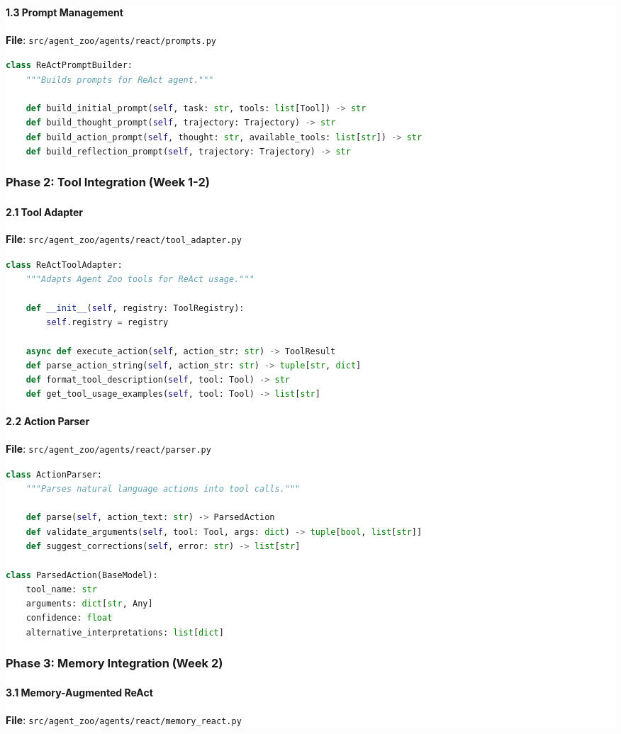 #### 1.3 Prompt Management
**File**: `src/agent_zoo/agents/react/prompts.py`

```python
class ReActPromptBuilder:
    """Builds prompts for ReAct agent."""
    
    def build_initial_prompt(self, task: str, tools: list[Tool]) -> str
    def build_thought_prompt(self, trajectory: Trajectory) -> str
    def build_action_prompt(self, thought: str, available_tools: list[str]) -> str
    def build_reflection_prompt(self, trajectory: Trajectory) -> str
```

### Phase 2: Tool Integration (Week 1-2)

#### 2.1 Tool Adapter
**File**: `src/agent_zoo/agents/react/tool_adapter.py`

```python
class ReActToolAdapter:
    """Adapts Agent Zoo tools for ReAct usage."""
    
    def __init__(self, registry: ToolRegistry):
        self.registry = registry
        
    async def execute_action(self, action_str: str) -> ToolResult
    def parse_action_string(self, action_str: str) -> tuple[str, dict]
    def format_tool_description(self, tool: Tool) -> str
    def get_tool_usage_examples(self, tool: Tool) -> list[str]
```

#### 2.2 Action Parser
**File**: `src/agent_zoo/agents/react/parser.py`

```python
class ActionParser:
    """Parses natural language actions into tool calls."""
    
    def parse(self, action_text: str) -> ParsedAction
    def validate_arguments(self, tool: Tool, args: dict) -> tuple[bool, list[str]]
    def suggest_corrections(self, error: str) -> list[str]
    
class ParsedAction(BaseModel):
    tool_name: str
    arguments: dict[str, Any]
    confidence: float
    alternative_interpretations: list[dict]
```

### Phase 3: Memory Integration (Week 2)

#### 3.1 Memory-Augmented ReAct
**File**: `src/agent_zoo/agents/react/memory_react.py`
